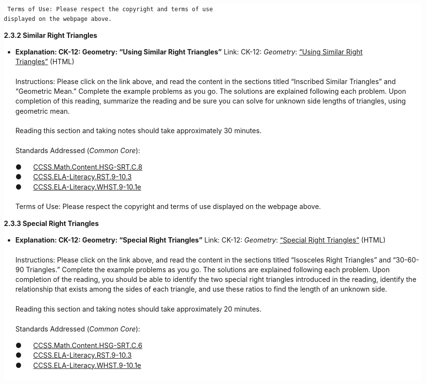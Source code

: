      Terms of Use: Please respect the copyright and terms of use
    displayed on the webpage above.

**2.3.2 Similar Right Triangles** <span id="2.3.2"></span> 
-   **Explanation: CK-12: Geometry: “Using Similar Right Triangles”**
    Link: CK-12: *Geometry*: [“Using Similar Right
    Triangles”](http://www.ck12.org/book/CK-12-Geometry-Second-Edition/section/8.3/) (HTML)  
        
     Instructions: Please click on the link above, and read the content
    in the sections titled “Inscribed Similar Triangles” and “Geometric
    Mean.” Complete the example problems as you go. The solutions are
    explained following each problem. Upon completion of this reading,
    summarize the reading and be sure you can solve for unknown side
    lengths of triangles, using geometric mean.  
        
     Reading this section and taking notes should take approximately 30
    minutes.  
        
     Standards Addressed (*Common Core*):  
      
     ●     
    [CCSS.Math.Content.HSG-SRT.C.8](http://www.corestandards.org/Math/Content/HSG/SRT/C/8)  
     ●     
    [CCSS.ELA-Literacy.RST.9-10.3](http://www.corestandards.org/ELA-Literacy/RST/9-10/3)  
     ●     
    [CCSS.ELA-Literacy.WHST.9-10.1e](http://www.corestandards.org/ELA-Literacy/WHST/9-10/1/e)  
        
     Terms of Use: Please respect the copyright and terms of use
    displayed on the webpage above.

**2.3.3 Special Right Triangles** <span id="2.3.3"></span> 
-   **Explanation: CK-12: Geometry: “Special Right Triangles”**
    Link: CK-12: *Geometry*: [“Special Right
    Triangles”](http://www.ck12.org/book/CK-12-Geometry-Second-Edition/section/8.4/) (HTML)  
        
     Instructions: Please click on the link above, and read the content
    in the sections titled “Isosceles Right Triangles” and “30-60-90
    Triangles.” Complete the example problems as you go. The solutions
    are explained following each problem. Upon completion of the
    reading, you should be able to identify the two special right
    triangles introduced in the reading, identify the relationship that
    exists among the sides of each triangle, and use these ratios to
    find the length of an unknown side.  
        
     Reading this section and taking notes should take approximately 20
    minutes.  
        
     Standards Addressed (*Common Core*):  
      
     ●     
    [CCSS.Math.Content.HSG-SRT.C.6](http://www.corestandards.org/Math/Content/HSG/SRT/C/6)  
     ●     
    [CCSS.ELA-Literacy.RST.9-10.3](http://www.corestandards.org/ELA-Literacy/RST/9-10/3)  
     ●     
    [CCSS.ELA-Literacy.WHST.9-10.1e](http://www.corestandards.org/ELA-Literacy/WHST/9-10/1/e)  
        